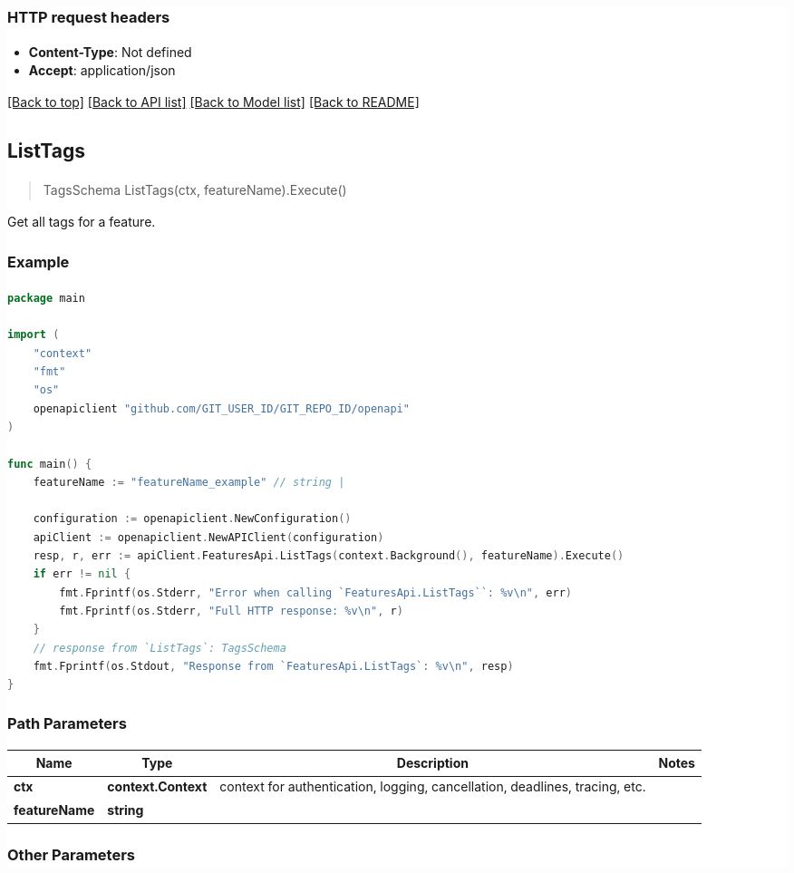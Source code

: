 ### HTTP request headers

- **Content-Type**: Not defined
- **Accept**: application/json

[[Back to top]](#) [[Back to API list]](../README.md#documentation-for-api-endpoints)
[[Back to Model list]](../README.md#documentation-for-models)
[[Back to README]](../README.md)


## ListTags

> TagsSchema ListTags(ctx, featureName).Execute()

Get all tags for a feature.



### Example

```go
package main

import (
    "context"
    "fmt"
    "os"
    openapiclient "github.com/GIT_USER_ID/GIT_REPO_ID/openapi"
)

func main() {
    featureName := "featureName_example" // string | 

    configuration := openapiclient.NewConfiguration()
    apiClient := openapiclient.NewAPIClient(configuration)
    resp, r, err := apiClient.FeaturesApi.ListTags(context.Background(), featureName).Execute()
    if err != nil {
        fmt.Fprintf(os.Stderr, "Error when calling `FeaturesApi.ListTags``: %v\n", err)
        fmt.Fprintf(os.Stderr, "Full HTTP response: %v\n", r)
    }
    // response from `ListTags`: TagsSchema
    fmt.Fprintf(os.Stdout, "Response from `FeaturesApi.ListTags`: %v\n", resp)
}
```

### Path Parameters


Name | Type | Description  | Notes
------------- | ------------- | ------------- | -------------
**ctx** | **context.Context** | context for authentication, logging, cancellation, deadlines, tracing, etc.
**featureName** | **string** |  | 

### Other Parameters
